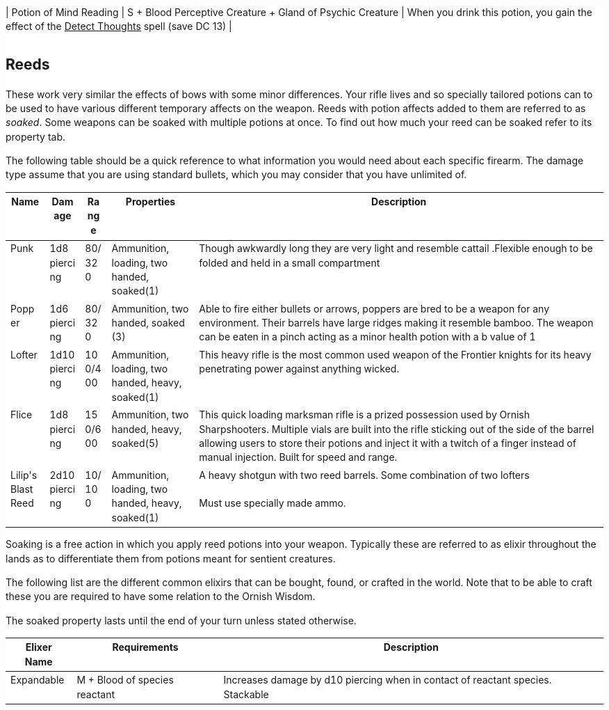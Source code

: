 | Potion of Mind Reading            | S + Blood Perceptive Creature + Gland of Psychic Creature | When you drink this potion, you gain the effect of the [Detect Thoughts](http://dnd5e.wikidot.com/spell:detect-thoughts) spell (save DC 13)                                                                                                                                                                                                                                                                                                                                                                                                                                                                                                                                                                                                                                                                                                                                                                                                                 |

## Reeds 

These work very similar the effects of bows with some minor differences. Your rifle lives and so specially tailored potions can to be used to have various different temporary affects on the weapon. Reeds with potion affects added to them are referred to as *soaked*. Some weapons can be soaked with multiple potions at once. To find out how much your reed can be soaked refer to its property tab. 

The following table should be a quick reference to what information you would need about each specific firearm. The damage type assume that you are using standard bullets, which you may consider that you have unlimited of.

| Name               | Damage        | Range   | Properties                                        | Description                                                                                                                                                                                                                                                                                                 |
| ------------------ | ------------- | ------- | ------------------------------------------------- | ----------------------------------------------------------------------------------------------------------------------------------------------------------------------------------------------------------------------------------------------------------------------------------------------------------- |
| Punk               | 1d8 piercing  | 80/320  | Ammunition, loading, two handed, soaked(1)        | Though awkwardly long they are very light and resemble cattail .Flexible enough to be folded and held in a small compartment                                                                                                                                                                                |
| Popper             | 1d6 piercing  | 80/320  | Ammunition, two handed, soaked (3)                | Able to fire either bullets or arrows, poppers are bred to be a weapon for any environment. Their barrels have large ridges making it resemble bamboo. The weapon can be eaten in a pinch acting as a minor health potion with a b value of 1                                                               |
| Lofter             | 1d10 piercing | 100/400 | Ammunition, loading, two handed, heavy, soaked(1) | This heavy rifle is the most common used weapon of the Frontier knights for its heavy penetrating power against anything wicked.                                                                                                                                                                            |
| Flice              | 1d8 piercing  | 150/600 | Ammunition, two handed, heavy, soaked(5)          | This quick loading marksman rifle is a prized possession used by Ornish Sharpshooters. Multiple vials are built into the rifle sticking out of the side of the barrel allowing users to store their potions and inject it with a twitch of a finger instead of manual injection. Built for speed and range. |
| Lilip's Blast Reed | 2d10 piercing | 10/100  | Ammunition, loading, two handed, heavy, soaked(1) | A  heavy shotgun with two reed barrels. Some combination of two lofters<br><br>Must use specially made ammo.                                                                                                                                                                                                |

Soaking is a free action in which you apply reed potions into your weapon. Typically these are referred to as elixir throughout the lands as to differentiate them from potions meant for sentient creatures. 

The following list are the different common elixirs that can be bought, found, or crafted in the world. Note that to be able to craft these you are required to have some relation to the Ornish Wisdom. 

The soaked property lasts until the end of your turn unless stated otherwise.

| Elixer Name   | Requirements                             | Description                                                                                                                                                                                                      |
| ------------- | ---------------------------------------- | ---------------------------------------------------------------------------------------------------------------------------------------------------------------------------------------------------------------- |
| Expandable    | M + Blood of species reactant            | Increases damage by d10 piercing when in contact of reactant species. Stackable                                                                                                                                  |
